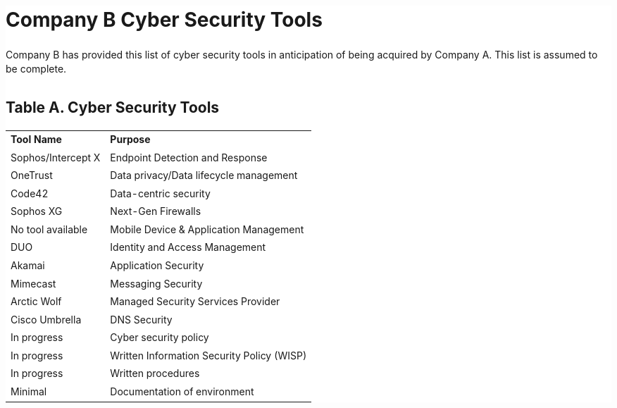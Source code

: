# **Company B Cyber Security Tools**

Company B has provided this list of cyber security tools in anticipation of being acquired by Company A. This list is assumed to be complete.

## Table A. Cyber Security Tools

|   |   |
|---|---|
|**Tool Name**|**Purpose**|
|Sophos/Intercept X|Endpoint Detection and Response|
|OneTrust|Data privacy/Data lifecycle management|
|Code42|Data-centric security|
|Sophos XG|Next-Gen Firewalls|
|No tool available|Mobile Device & Application Management|
|DUO|Identity and Access Management|
|Akamai|Application Security|
|Mimecast|Messaging Security|
|Arctic Wolf|Managed Security Services Provider|
|Cisco Umbrella|DNS Security|
|In progress|Cyber security policy|
|In progress|Written Information Security Policy (WISP)|
|In progress|Written procedures|
|Minimal|Documentation of environment|